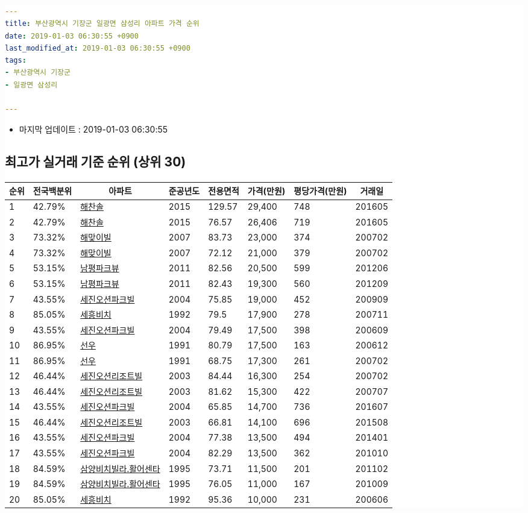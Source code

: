 ```yaml
---
title: 부산광역시 기장군 일광면 삼성리 아파트 가격 순위
date: 2019-01-03 06:30:55 +0900
last_modified_at: 2019-01-03 06:30:55 +0900
tags:
- 부산광역시 기장군
- 일광면 삼성리

---
```


* 마지막 업데이트 : 2019-01-03 06:30:55

## 최고가 실거래 기준 순위 (상위 30)


|순위|전국백분위|아파트|준공년도|전용면적|가격(만원)|평당가격(만원)|거래일|
|---|---|---|---|---|---|---|---|
|1|42.79%|[해찬솔](https://search.naver.com/search.naver?query=%EB%B6%80%EC%82%B0%EA%B4%91%EC%97%AD%EC%8B%9C+%EA%B8%B0%EC%9E%A5%EA%B5%B0+%EC%9D%BC%EA%B4%91%EB%A9%B4+%EC%82%BC%EC%84%B1%EB%A6%AC+%ED%95%B4%EC%B0%AC%EC%86%94)|2015|129.57|29,400|748|201605|
|2|42.79%|[해찬솔](https://search.naver.com/search.naver?query=%EB%B6%80%EC%82%B0%EA%B4%91%EC%97%AD%EC%8B%9C+%EA%B8%B0%EC%9E%A5%EA%B5%B0+%EC%9D%BC%EA%B4%91%EB%A9%B4+%EC%82%BC%EC%84%B1%EB%A6%AC+%ED%95%B4%EC%B0%AC%EC%86%94)|2015|76.57|26,406|719|201605|
|3|73.32%|[해맞이빌](https://search.naver.com/search.naver?query=%EB%B6%80%EC%82%B0%EA%B4%91%EC%97%AD%EC%8B%9C+%EA%B8%B0%EC%9E%A5%EA%B5%B0+%EC%9D%BC%EA%B4%91%EB%A9%B4+%EC%82%BC%EC%84%B1%EB%A6%AC+%ED%95%B4%EB%A7%9E%EC%9D%B4%EB%B9%8C)|2007|83.73|23,000|374|200702|
|4|73.32%|[해맞이빌](https://search.naver.com/search.naver?query=%EB%B6%80%EC%82%B0%EA%B4%91%EC%97%AD%EC%8B%9C+%EA%B8%B0%EC%9E%A5%EA%B5%B0+%EC%9D%BC%EA%B4%91%EB%A9%B4+%EC%82%BC%EC%84%B1%EB%A6%AC+%ED%95%B4%EB%A7%9E%EC%9D%B4%EB%B9%8C)|2007|72.12|21,000|379|200702|
|5|53.15%|[남평파크뷰](https://search.naver.com/search.naver?query=%EB%B6%80%EC%82%B0%EA%B4%91%EC%97%AD%EC%8B%9C+%EA%B8%B0%EC%9E%A5%EA%B5%B0+%EC%9D%BC%EA%B4%91%EB%A9%B4+%EC%82%BC%EC%84%B1%EB%A6%AC+%EB%82%A8%ED%8F%89%ED%8C%8C%ED%81%AC%EB%B7%B0)|2011|82.56|20,500|599|201206|
|6|53.15%|[남평파크뷰](https://search.naver.com/search.naver?query=%EB%B6%80%EC%82%B0%EA%B4%91%EC%97%AD%EC%8B%9C+%EA%B8%B0%EC%9E%A5%EA%B5%B0+%EC%9D%BC%EA%B4%91%EB%A9%B4+%EC%82%BC%EC%84%B1%EB%A6%AC+%EB%82%A8%ED%8F%89%ED%8C%8C%ED%81%AC%EB%B7%B0)|2011|82.43|19,300|560|201209|
|7|43.55%|[세진오션파크빌](https://search.naver.com/search.naver?query=%EB%B6%80%EC%82%B0%EA%B4%91%EC%97%AD%EC%8B%9C+%EA%B8%B0%EC%9E%A5%EA%B5%B0+%EC%9D%BC%EA%B4%91%EB%A9%B4+%EC%82%BC%EC%84%B1%EB%A6%AC+%EC%84%B8%EC%A7%84%EC%98%A4%EC%85%98%ED%8C%8C%ED%81%AC%EB%B9%8C)|2004|75.85|19,000|452|200909|
|8|85.05%|[세흥비치](https://search.naver.com/search.naver?query=%EB%B6%80%EC%82%B0%EA%B4%91%EC%97%AD%EC%8B%9C+%EA%B8%B0%EC%9E%A5%EA%B5%B0+%EC%9D%BC%EA%B4%91%EB%A9%B4+%EC%82%BC%EC%84%B1%EB%A6%AC+%EC%84%B8%ED%9D%A5%EB%B9%84%EC%B9%98)|1992|79.5|17,900|278|200711|
|9|43.55%|[세진오션파크빌](https://search.naver.com/search.naver?query=%EB%B6%80%EC%82%B0%EA%B4%91%EC%97%AD%EC%8B%9C+%EA%B8%B0%EC%9E%A5%EA%B5%B0+%EC%9D%BC%EA%B4%91%EB%A9%B4+%EC%82%BC%EC%84%B1%EB%A6%AC+%EC%84%B8%EC%A7%84%EC%98%A4%EC%85%98%ED%8C%8C%ED%81%AC%EB%B9%8C)|2004|79.49|17,500|398|200609|
|10|86.95%|[선우](https://search.naver.com/search.naver?query=%EB%B6%80%EC%82%B0%EA%B4%91%EC%97%AD%EC%8B%9C+%EA%B8%B0%EC%9E%A5%EA%B5%B0+%EC%9D%BC%EA%B4%91%EB%A9%B4+%EC%82%BC%EC%84%B1%EB%A6%AC+%EC%84%A0%EC%9A%B0)|1991|80.79|17,500|163|200612|
|11|86.95%|[선우](https://search.naver.com/search.naver?query=%EB%B6%80%EC%82%B0%EA%B4%91%EC%97%AD%EC%8B%9C+%EA%B8%B0%EC%9E%A5%EA%B5%B0+%EC%9D%BC%EA%B4%91%EB%A9%B4+%EC%82%BC%EC%84%B1%EB%A6%AC+%EC%84%A0%EC%9A%B0)|1991|68.75|17,300|261|200702|
|12|46.44%|[세진오션리조트빌](https://search.naver.com/search.naver?query=%EB%B6%80%EC%82%B0%EA%B4%91%EC%97%AD%EC%8B%9C+%EA%B8%B0%EC%9E%A5%EA%B5%B0+%EC%9D%BC%EA%B4%91%EB%A9%B4+%EC%82%BC%EC%84%B1%EB%A6%AC+%EC%84%B8%EC%A7%84%EC%98%A4%EC%85%98%EB%A6%AC%EC%A1%B0%ED%8A%B8%EB%B9%8C)|2003|84.44|16,300|254|200702|
|13|46.44%|[세진오션리조트빌](https://search.naver.com/search.naver?query=%EB%B6%80%EC%82%B0%EA%B4%91%EC%97%AD%EC%8B%9C+%EA%B8%B0%EC%9E%A5%EA%B5%B0+%EC%9D%BC%EA%B4%91%EB%A9%B4+%EC%82%BC%EC%84%B1%EB%A6%AC+%EC%84%B8%EC%A7%84%EC%98%A4%EC%85%98%EB%A6%AC%EC%A1%B0%ED%8A%B8%EB%B9%8C)|2003|81.62|15,300|422|200707|
|14|43.55%|[세진오션파크빌](https://search.naver.com/search.naver?query=%EB%B6%80%EC%82%B0%EA%B4%91%EC%97%AD%EC%8B%9C+%EA%B8%B0%EC%9E%A5%EA%B5%B0+%EC%9D%BC%EA%B4%91%EB%A9%B4+%EC%82%BC%EC%84%B1%EB%A6%AC+%EC%84%B8%EC%A7%84%EC%98%A4%EC%85%98%ED%8C%8C%ED%81%AC%EB%B9%8C)|2004|65.85|14,700|736|201607|
|15|46.44%|[세진오션리조트빌](https://search.naver.com/search.naver?query=%EB%B6%80%EC%82%B0%EA%B4%91%EC%97%AD%EC%8B%9C+%EA%B8%B0%EC%9E%A5%EA%B5%B0+%EC%9D%BC%EA%B4%91%EB%A9%B4+%EC%82%BC%EC%84%B1%EB%A6%AC+%EC%84%B8%EC%A7%84%EC%98%A4%EC%85%98%EB%A6%AC%EC%A1%B0%ED%8A%B8%EB%B9%8C)|2003|66.81|14,100|696|201508|
|16|43.55%|[세진오션파크빌](https://search.naver.com/search.naver?query=%EB%B6%80%EC%82%B0%EA%B4%91%EC%97%AD%EC%8B%9C+%EA%B8%B0%EC%9E%A5%EA%B5%B0+%EC%9D%BC%EA%B4%91%EB%A9%B4+%EC%82%BC%EC%84%B1%EB%A6%AC+%EC%84%B8%EC%A7%84%EC%98%A4%EC%85%98%ED%8C%8C%ED%81%AC%EB%B9%8C)|2004|77.38|13,500|494|201401|
|17|43.55%|[세진오션파크빌](https://search.naver.com/search.naver?query=%EB%B6%80%EC%82%B0%EA%B4%91%EC%97%AD%EC%8B%9C+%EA%B8%B0%EC%9E%A5%EA%B5%B0+%EC%9D%BC%EA%B4%91%EB%A9%B4+%EC%82%BC%EC%84%B1%EB%A6%AC+%EC%84%B8%EC%A7%84%EC%98%A4%EC%85%98%ED%8C%8C%ED%81%AC%EB%B9%8C)|2004|82.29|13,500|362|201010|
|18|84.59%|[삼양비치빌라.활어센타](https://search.naver.com/search.naver?query=%EB%B6%80%EC%82%B0%EA%B4%91%EC%97%AD%EC%8B%9C+%EA%B8%B0%EC%9E%A5%EA%B5%B0+%EC%9D%BC%EA%B4%91%EB%A9%B4+%EC%82%BC%EC%84%B1%EB%A6%AC+%EC%82%BC%EC%96%91%EB%B9%84%EC%B9%98%EB%B9%8C%EB%9D%BC.%ED%99%9C%EC%96%B4%EC%84%BC%ED%83%80)|1995|73.71|11,500|201|201102|
|19|84.59%|[삼양비치빌라.활어센타](https://search.naver.com/search.naver?query=%EB%B6%80%EC%82%B0%EA%B4%91%EC%97%AD%EC%8B%9C+%EA%B8%B0%EC%9E%A5%EA%B5%B0+%EC%9D%BC%EA%B4%91%EB%A9%B4+%EC%82%BC%EC%84%B1%EB%A6%AC+%EC%82%BC%EC%96%91%EB%B9%84%EC%B9%98%EB%B9%8C%EB%9D%BC.%ED%99%9C%EC%96%B4%EC%84%BC%ED%83%80)|1995|76.05|11,000|167|201009|
|20|85.05%|[세흥비치](https://search.naver.com/search.naver?query=%EB%B6%80%EC%82%B0%EA%B4%91%EC%97%AD%EC%8B%9C+%EA%B8%B0%EC%9E%A5%EA%B5%B0+%EC%9D%BC%EA%B4%91%EB%A9%B4+%EC%82%BC%EC%84%B1%EB%A6%AC+%EC%84%B8%ED%9D%A5%EB%B9%84%EC%B9%98)|1992|95.36|10,000|231|200606|